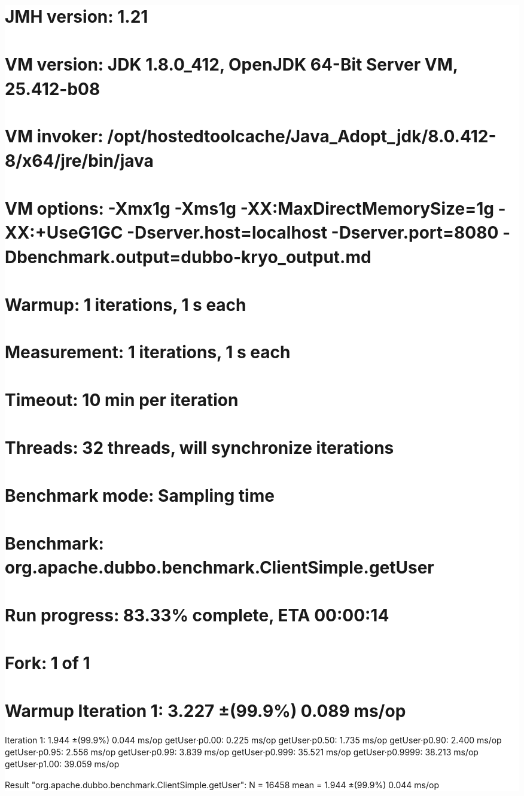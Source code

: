 # JMH version: 1.21
# VM version: JDK 1.8.0_412, OpenJDK 64-Bit Server VM, 25.412-b08
# VM invoker: /opt/hostedtoolcache/Java_Adopt_jdk/8.0.412-8/x64/jre/bin/java
# VM options: -Xmx1g -Xms1g -XX:MaxDirectMemorySize=1g -XX:+UseG1GC -Dserver.host=localhost -Dserver.port=8080 -Dbenchmark.output=dubbo-kryo_output.md
# Warmup: 1 iterations, 1 s each
# Measurement: 1 iterations, 1 s each
# Timeout: 10 min per iteration
# Threads: 32 threads, will synchronize iterations
# Benchmark mode: Sampling time
# Benchmark: org.apache.dubbo.benchmark.ClientSimple.getUser

# Run progress: 83.33% complete, ETA 00:00:14
# Fork: 1 of 1
# Warmup Iteration   1: 3.227 ±(99.9%) 0.089 ms/op
Iteration   1: 1.944 ±(99.9%) 0.044 ms/op
                 getUser·p0.00:   0.225 ms/op
                 getUser·p0.50:   1.735 ms/op
                 getUser·p0.90:   2.400 ms/op
                 getUser·p0.95:   2.556 ms/op
                 getUser·p0.99:   3.839 ms/op
                 getUser·p0.999:  35.521 ms/op
                 getUser·p0.9999: 38.213 ms/op
                 getUser·p1.00:   39.059 ms/op



Result "org.apache.dubbo.benchmark.ClientSimple.getUser":
  N = 16458
  mean =      1.944 ±(99.9%) 0.044 ms/op
